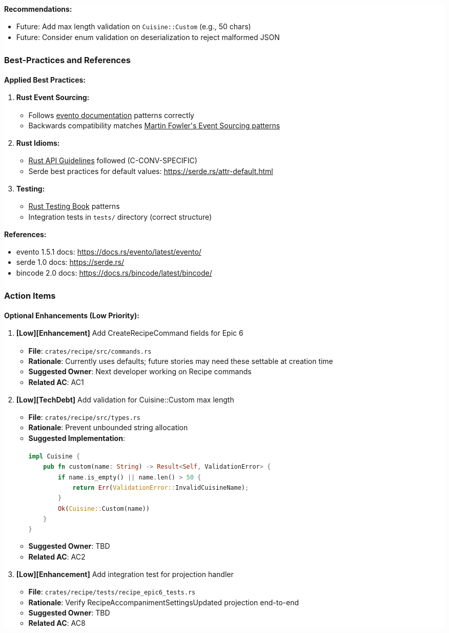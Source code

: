 **Recommendations:**
- Future: Add max length validation on `Cuisine::Custom` (e.g., 50 chars)
- Future: Consider enum validation on deserialization to reject malformed JSON

### Best-Practices and References

**Applied Best Practices:**

1. **Rust Event Sourcing:**
   - Follows [evento documentation](https://docs.rs/evento/1.5.1/) patterns correctly
   - Backwards compatibility matches [Martin Fowler's Event Sourcing patterns](https://martinfowler.com/eaaDev/EventSourcing.html)

2. **Rust Idioms:**
   - [Rust API Guidelines](https://rust-lang.github.io/api-guidelines/) followed (C-CONV-SPECIFIC)
   - Serde best practices for default values: https://serde.rs/attr-default.html

3. **Testing:**
   - [Rust Testing Book](https://doc.rust-lang.org/book/ch11-00-testing.html) patterns
   - Integration tests in `tests/` directory (correct structure)

**References:**
- evento 1.5.1 docs: https://docs.rs/evento/latest/evento/
- serde 1.0 docs: https://serde.rs/
- bincode 2.0 docs: https://docs.rs/bincode/latest/bincode/

### Action Items

**Optional Enhancements (Low Priority):**

1. **[Low][Enhancement]** Add CreateRecipeCommand fields for Epic 6
   - **File**: `crates/recipe/src/commands.rs`
   - **Rationale**: Currently uses defaults; future stories may need these settable at creation time
   - **Suggested Owner**: Next developer working on Recipe commands
   - **Related AC**: AC1

2. **[Low][TechDebt]** Add validation for Cuisine::Custom max length
   - **File**: `crates/recipe/src/types.rs`
   - **Rationale**: Prevent unbounded string allocation
   - **Suggested Implementation**:
     ```rust
     impl Cuisine {
         pub fn custom(name: String) -> Result<Self, ValidationError> {
             if name.is_empty() || name.len() > 50 {
                 return Err(ValidationError::InvalidCuisineName);
             }
             Ok(Cuisine::Custom(name))
         }
     }
     ```
   - **Suggested Owner**: TBD
   - **Related AC**: AC2

3. **[Low][Enhancement]** Add integration test for projection handler
   - **File**: `crates/recipe/tests/recipe_epic6_tests.rs`
   - **Rationale**: Verify RecipeAccompanimentSettingsUpdated projection end-to-end
   - **Suggested Owner**: TBD
   - **Related AC**: AC8

